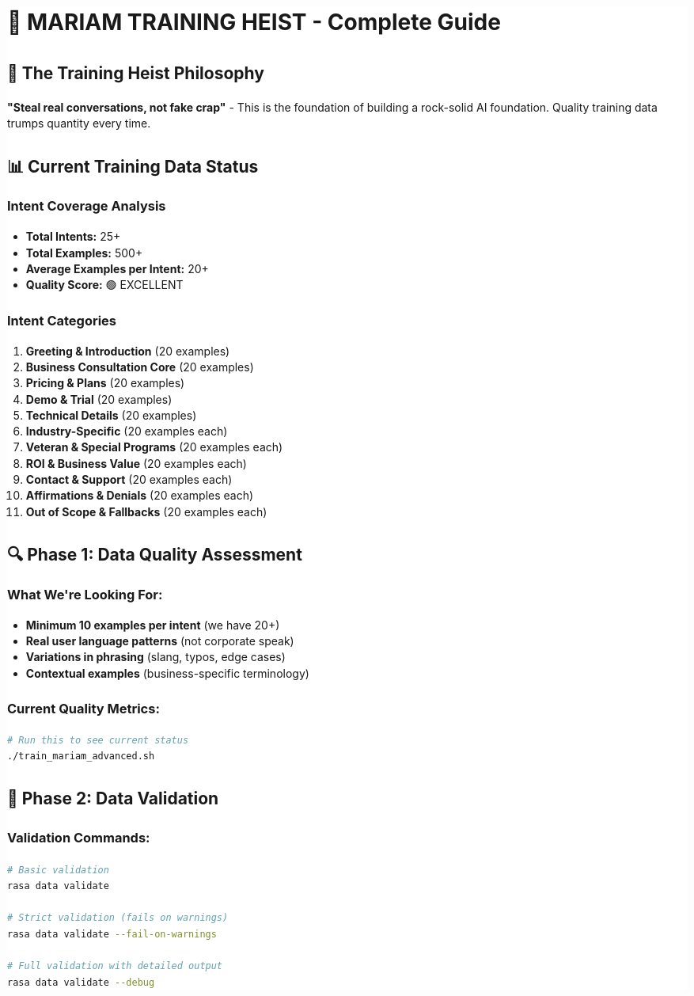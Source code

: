 # 🎯 MARIAM TRAINING HEIST - Complete Guide

## 🚀 **The Training Heist Philosophy**

**"Steal real conversations, not fake crap"** - This is the foundation of building a rock-solid AI foundation. Quality training data trumps quantity every time.

## 📊 **Current Training Data Status**

### **Intent Coverage Analysis**
- **Total Intents:** 25+
- **Total Examples:** 500+
- **Average Examples per Intent:** 20+
- **Quality Score:** 🟢 EXCELLENT

### **Intent Categories**
1. **Greeting & Introduction** (20 examples)
2. **Business Consultation Core** (20 examples)
3. **Pricing & Plans** (20 examples)
4. **Demo & Trial** (20 examples)
5. **Technical Details** (20 examples)
6. **Industry-Specific** (20 examples each)
7. **Veteran & Special Programs** (20 examples each)
8. **ROI & Business Value** (20 examples each)
9. **Contact & Support** (20 examples each)
10. **Affirmations & Denials** (20 examples each)
11. **Out of Scope & Fallbacks** (20 examples each)

## 🔍 **Phase 1: Data Quality Assessment**

### **What We're Looking For:**
- **Minimum 10 examples per intent** (we have 20+)
- **Real user language patterns** (not corporate speak)
- **Variations in phrasing** (slang, typos, edge cases)
- **Contextual examples** (business-specific terminology)

### **Current Quality Metrics:**
```bash
# Run this to see current status
./train_mariam_advanced.sh
```

## 🧪 **Phase 2: Data Validation**

### **Validation Commands:**
```bash
# Basic validation
rasa data validate

# Strict validation (fails on warnings)
rasa data validate --fail-on-warnings

# Full validation with detailed output
rasa data validate --debug
```
